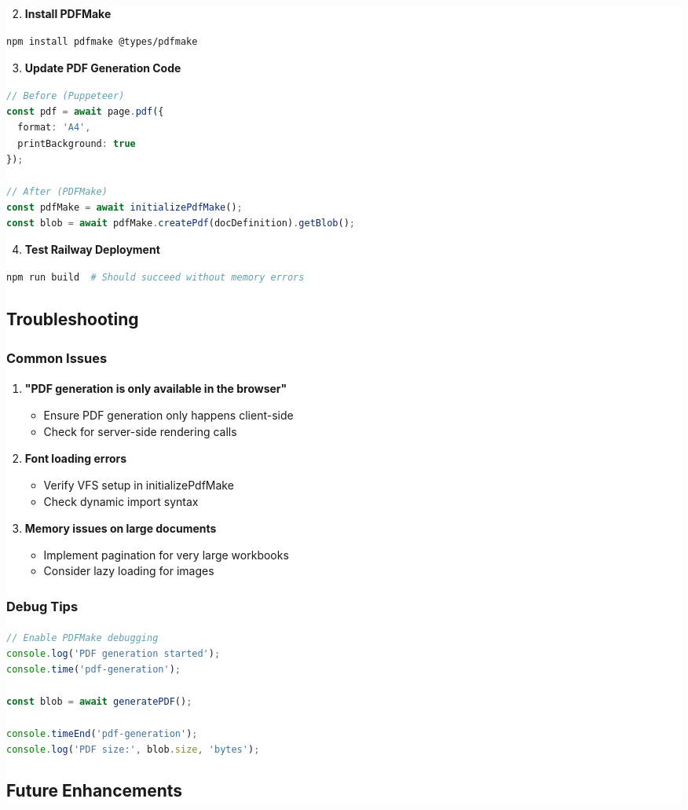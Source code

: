 2. **Install PDFMake**
```bash
npm install pdfmake @types/pdfmake
```

3. **Update PDF Generation Code**
```typescript
// Before (Puppeteer)
const pdf = await page.pdf({
  format: 'A4',
  printBackground: true
});

// After (PDFMake)
const pdfMake = await initializePdfMake();
const blob = await pdfMake.createPdf(docDefinition).getBlob();
```

4. **Test Railway Deployment**
```bash
npm run build  # Should succeed without memory errors
```

## Troubleshooting

### Common Issues

1. **"PDF generation is only available in the browser"**
   - Ensure PDF generation only happens client-side
   - Check for server-side rendering calls

2. **Font loading errors**
   - Verify VFS setup in initializePdfMake
   - Check dynamic import syntax

3. **Memory issues on large documents**
   - Implement pagination for very large workbooks
   - Consider lazy loading for images

### Debug Tips

```typescript
// Enable PDFMake debugging
console.log('PDF generation started');
console.time('pdf-generation');

const blob = await generatePDF();

console.timeEnd('pdf-generation');
console.log('PDF size:', blob.size, 'bytes');
```

## Future Enhancements
